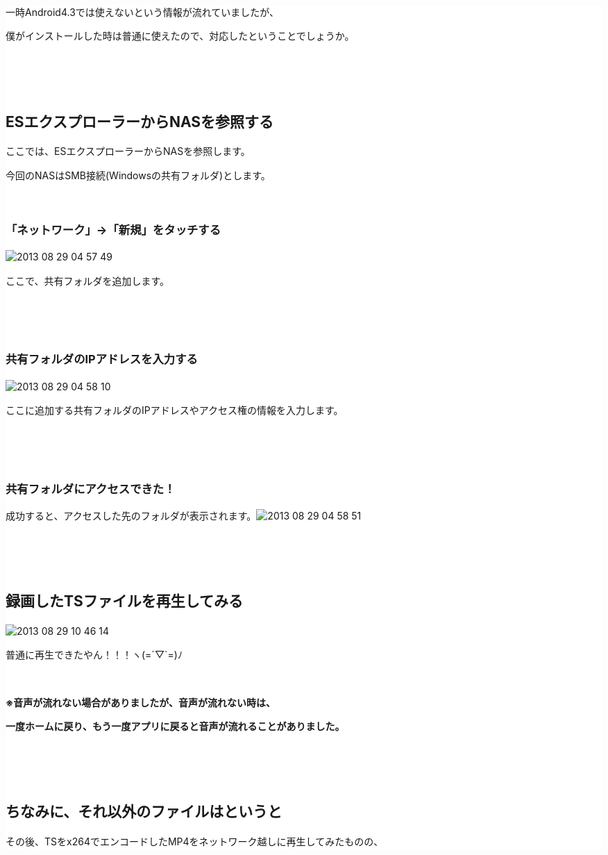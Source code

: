 一時Android4.3では使えないという情報が流れていましたが、

僕がインストールした時は普通に使えたので、対応したということでしょうか。

 

 

## ESエクスプローラーからNASを参照する

ここでは、ESエクスプローラーからNASを参照します。

今回のNASはSMB接続(Windowsの共有フォルダ)とします。

 

### 「ネットワーク」→「新規」をタッチする

<img decoding="async" loading="lazy" title="2013-08-29_04.57.49.png" src="/wp-content/uploads/2013/08/2013-08-29_04.57.49.png" alt="2013 08 29 04 57 49" width="375" height="600" border="0" /> 

ここで、共有フォルダを追加します。

 

 

### 共有フォルダのIPアドレスを入力する

<img decoding="async" loading="lazy" title="2013-08-29_04.58.10.png" src="/wp-content/uploads/2013/08/2013-08-29_04.58.10.png" alt="2013 08 29 04 58 10" width="375" height="600" border="0" /> 

ここに追加する共有フォルダのIPアドレスやアクセス権の情報を入力します。

 

 

### 共有フォルダにアクセスできた！

成功すると、アクセスした先のフォルダが表示されます。<img decoding="async" loading="lazy" title="2013-08-29_04.58.51.png" src="/wp-content/uploads/2013/08/2013-08-29_04.58.511.png" alt="2013 08 29 04 58 51" width="375" height="600" border="0" /> 

 

 

## 録画したTSファイルを再生してみる

<img decoding="async" loading="lazy" title="2013-08-29 10.46.14.jpg" src="/wp-content/uploads/2013/08/2013-08-29-10.46.14.jpg" alt="2013 08 29 10 46 14" width="600" height="450" border="0" /> 

普通に再生できたやん！！！ヽ(=´▽\`=)ﾉ

 

**※音声が流れない場合がありましたが、音声が流れない時は、**

**一度ホームに戻り、もう一度アプリに戻ると音声が流れることがありました。**

 

 

## ちなみに、それ以外のファイルはというと

その後、TSをx264でエンコードしたMP4をネットワーク越しに再生してみたものの、
